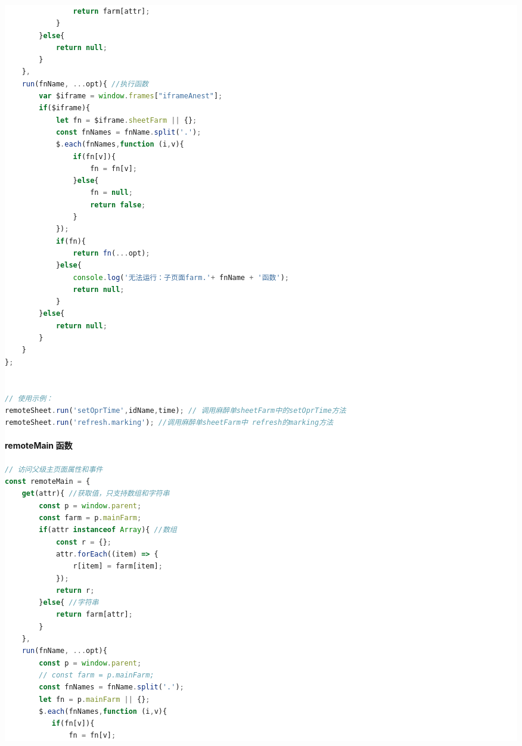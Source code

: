 ```javascript
                return farm[attr];
            }
        }else{
            return null;
        }
    },
    run(fnName, ...opt){ //执行函数
        var $iframe = window.frames["iframeAnest"];
        if($iframe){
            let fn = $iframe.sheetFarm || {};
            const fnNames = fnName.split('.');
            $.each(fnNames,function (i,v){
                if(fn[v]){
                    fn = fn[v];
                }else{
                    fn = null;
                    return false;
                }
            });
            if(fn){
                return fn(...opt);
            }else{
                console.log('无法运行：子页面farm.'+ fnName + '函数');
                return null;
            }
        }else{
            return null;
        }
    }
};


// 使用示例：
remoteSheet.run('setOprTime',idName,time); // 调用麻醉单sheetFarm中的setOprTime方法
remoteSheet.run('refresh.marking'); //调用麻醉单sheetFarm中 refresh的marking方法

```

  #### remoteMain 函数

```javascript
// 访问父级主页面属性和事件
const remoteMain = {
    get(attr){ //获取值，只支持数组和字符串
        const p = window.parent;
        const farm = p.mainFarm;
        if(attr instanceof Array){ //数组
            const r = {};
            attr.forEach((item) => {
                r[item] = farm[item];
            });
            return r;
        }else{ //字符串
            return farm[attr];
        }
    },
    run(fnName, ...opt){
        const p = window.parent;
        // const farm = p.mainFarm;
        const fnNames = fnName.split('.');
        let fn = p.mainFarm || {};
        $.each(fnNames,function (i,v){
           if(fn[v]){
               fn = fn[v];
```